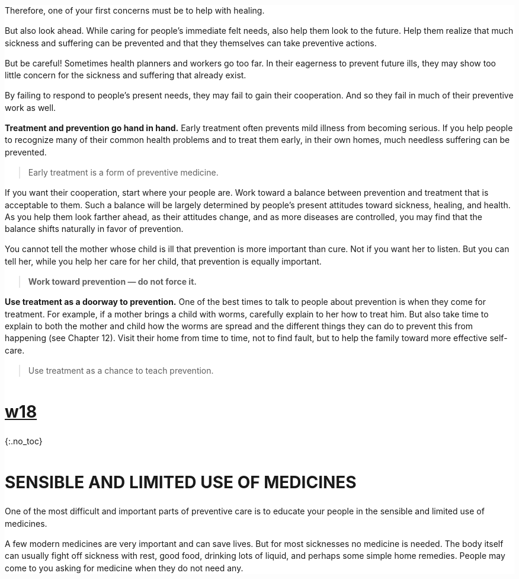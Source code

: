 Therefore, one of your first concerns must be to help with healing.

But also look ahead. While caring for people’s immediate felt needs, also help them look to the future. Help them realize that much sickness and suffering can be prevented and that they themselves can take preventive actions.

But be careful! Sometimes health planners and workers go too far. In their eagerness to prevent future ills, they may show too little concern for the sickness and suffering that already exist.

By failing to respond to people’s present needs, they may fail to gain their cooperation. And so they fail in much of their preventive work as well.

**Treatment and prevention go hand in hand.** Early treatment often prevents mild illness from becoming serious. If you help people to recognize many of their common health problems and to treat them early, in their own homes, much needless suffering can be prevented.

>Early treatment is a form of preventive medicine.

If you want their cooperation, start where your people are. Work toward a balance between prevention and treatment that is acceptable to them. Such a balance will be largely determined by people’s present attitudes toward sickness, healing, and health. As you help them look farther ahead, as their attitudes change, and as more diseases are controlled, you may find that the balance shifts naturally in favor of prevention.

You cannot tell the mother whose child is ill that prevention is more important than cure. Not if you want her to listen. But you can tell her, while you help her care for her child, that prevention is equally important.



>**Work toward prevention — do not force it.**


**Use treatment as a doorway to prevention.** One of the best times to talk to people about prevention is when they come for treatment. For example, if a mother brings a child with worms, carefully explain to her how to treat him. But also take time to explain to both the mother and child how the worms are spread and the different things they can do to prevent this from happening (see Chapter 12). Visit their home from time to time, not to find fault, but to help the family toward more effective self-care.

>Use treatment as a chance to teach prevention.


# [w18](#page-w18)
{:.no_toc}


# SENSIBLE AND LIMITED USE OF MEDICINES

One of the most difficult and important parts of preventive care is to educate your people in the sensible and limited use of medicines.

A few modern medicines are very important and can save lives. But for most sicknesses no medicine is needed. The body itself can usually fight off sickness with rest, good food, drinking lots of liquid, and perhaps some simple home remedies.
People may come to you asking for medicine when they do not need any.
